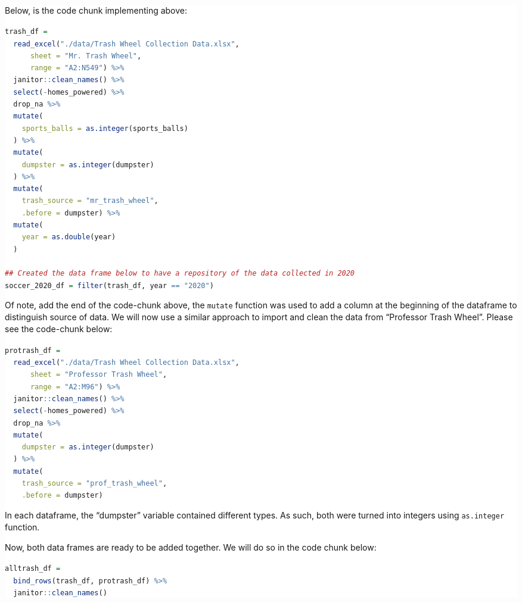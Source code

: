 Below, is the code chunk implementing above:

``` r
trash_df =
  read_excel("./data/Trash Wheel Collection Data.xlsx", 
      sheet = "Mr. Trash Wheel", 
      range = "A2:N549") %>% 
  janitor::clean_names() %>% 
  select(-homes_powered) %>% 
  drop_na %>% 
  mutate(
    sports_balls = as.integer(sports_balls)
  ) %>% 
  mutate(
    dumpster = as.integer(dumpster)
  ) %>% 
  mutate(
    trash_source = "mr_trash_wheel",
    .before = dumpster) %>% 
  mutate(
    year = as.double(year)
  )

## Created the data frame below to have a repository of the data collected in 2020
soccer_2020_df = filter(trash_df, year == "2020") 
```

Of note, add the end of the code-chunk above, the `mutate` function was
used to add a column at the beginning of the dataframe to distinguish
source of data. We will now use a similar approach to import and clean
the data from “Professor Trash Wheel”. Please see the code-chunk below:

``` r
protrash_df = 
  read_excel("./data/Trash Wheel Collection Data.xlsx",
      sheet = "Professor Trash Wheel",
      range = "A2:M96") %>%
  janitor::clean_names() %>%
  select(-homes_powered) %>%
  drop_na %>% 
  mutate(
    dumpster = as.integer(dumpster)
  ) %>% 
  mutate(
    trash_source = "prof_trash_wheel",
    .before = dumpster)
```

In each dataframe, the “dumpster” variable contained different types. As
such, both were turned into integers using `as.integer` function.

Now, both data frames are ready to be added together. We will do so in
the code chunk below:

``` r
alltrash_df =
  bind_rows(trash_df, protrash_df) %>% 
  janitor::clean_names()
```
